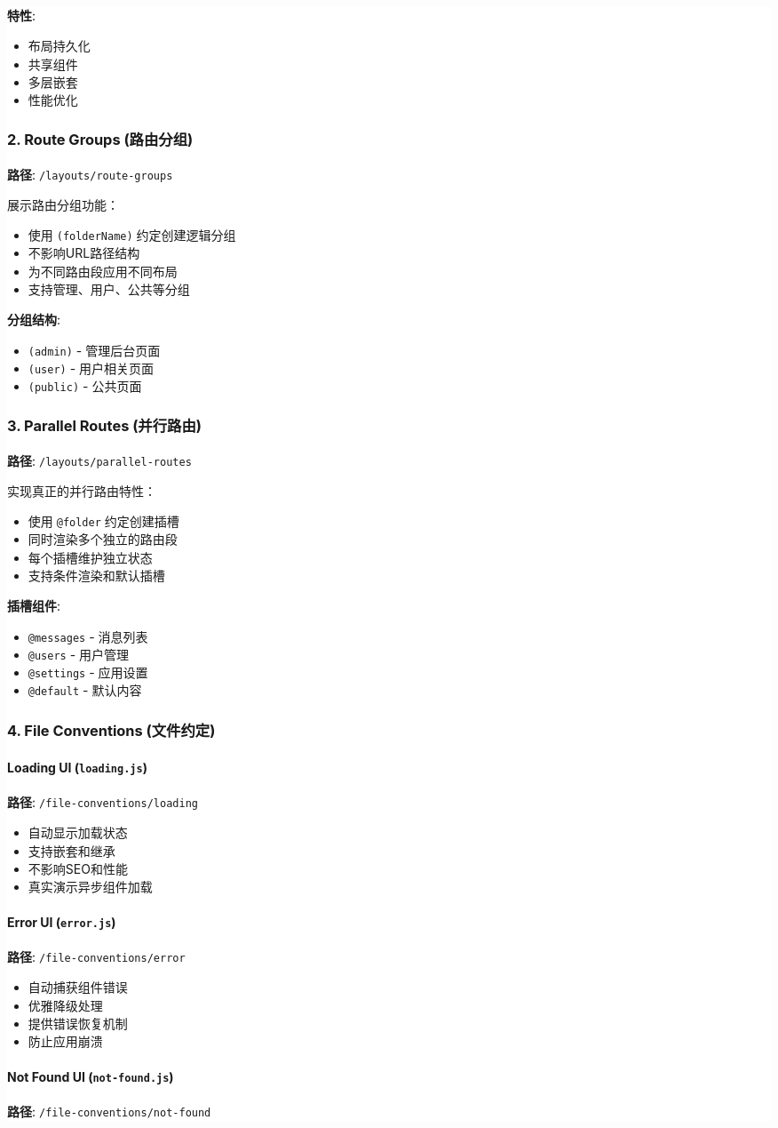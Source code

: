 **特性**:
- 布局持久化
- 共享组件
- 多层嵌套
- 性能优化

### 2. Route Groups (路由分组)
**路径**: `/layouts/route-groups`

展示路由分组功能：
- 使用 `(folderName)` 约定创建逻辑分组
- 不影响URL路径结构
- 为不同路由段应用不同布局
- 支持管理、用户、公共等分组

**分组结构**:
- `(admin)` - 管理后台页面
- `(user)` - 用户相关页面  
- `(public)` - 公共页面

### 3. Parallel Routes (并行路由)
**路径**: `/layouts/parallel-routes`

实现真正的并行路由特性：
- 使用 `@folder` 约定创建插槽
- 同时渲染多个独立的路由段
- 每个插槽维护独立状态
- 支持条件渲染和默认插槽

**插槽组件**:
- `@messages` - 消息列表
- `@users` - 用户管理
- `@settings` - 应用设置
- `@default` - 默认内容

### 4. File Conventions (文件约定)

#### Loading UI (`loading.js`)
**路径**: `/file-conventions/loading`

- 自动显示加载状态
- 支持嵌套和继承
- 不影响SEO和性能
- 真实演示异步组件加载

#### Error UI (`error.js`)
**路径**: `/file-conventions/error`

- 自动捕获组件错误
- 优雅降级处理
- 提供错误恢复机制
- 防止应用崩溃

#### Not Found UI (`not-found.js`)
**路径**: `/file-conventions/not-found`
